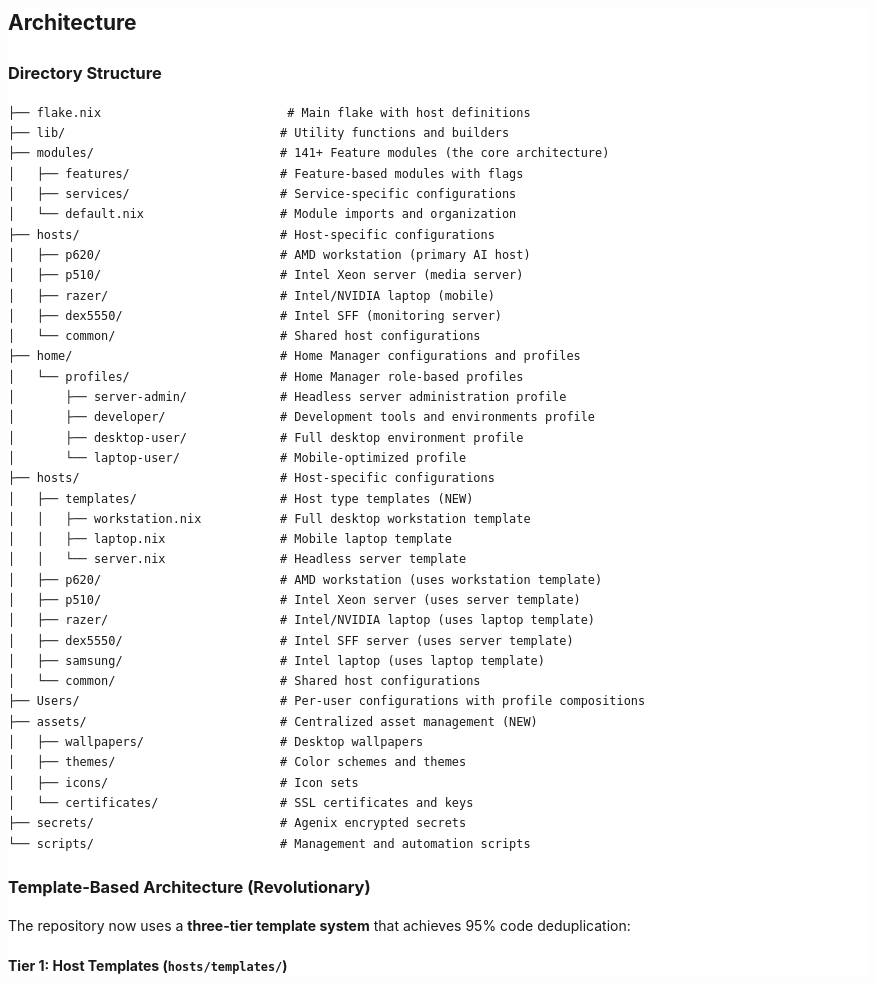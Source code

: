 ```bash
```

## Architecture

### Directory Structure

```
├── flake.nix                          # Main flake with host definitions
├── lib/                              # Utility functions and builders
├── modules/                          # 141+ Feature modules (the core architecture)
│   ├── features/                     # Feature-based modules with flags
│   ├── services/                     # Service-specific configurations
│   └── default.nix                   # Module imports and organization
├── hosts/                            # Host-specific configurations
│   ├── p620/                         # AMD workstation (primary AI host)
│   ├── p510/                         # Intel Xeon server (media server)
│   ├── razer/                        # Intel/NVIDIA laptop (mobile)
│   ├── dex5550/                      # Intel SFF (monitoring server)
│   └── common/                       # Shared host configurations
├── home/                             # Home Manager configurations and profiles
│   └── profiles/                     # Home Manager role-based profiles
│       ├── server-admin/             # Headless server administration profile
│       ├── developer/                # Development tools and environments profile
│       ├── desktop-user/             # Full desktop environment profile
│       └── laptop-user/              # Mobile-optimized profile
├── hosts/                            # Host-specific configurations
│   ├── templates/                    # Host type templates (NEW)
│   │   ├── workstation.nix           # Full desktop workstation template
│   │   ├── laptop.nix                # Mobile laptop template
│   │   └── server.nix                # Headless server template
│   ├── p620/                         # AMD workstation (uses workstation template)
│   ├── p510/                         # Intel Xeon server (uses server template)
│   ├── razer/                        # Intel/NVIDIA laptop (uses laptop template)
│   ├── dex5550/                      # Intel SFF server (uses server template)
│   ├── samsung/                      # Intel laptop (uses laptop template)
│   └── common/                       # Shared host configurations
├── Users/                            # Per-user configurations with profile compositions
├── assets/                           # Centralized asset management (NEW)
│   ├── wallpapers/                   # Desktop wallpapers
│   ├── themes/                       # Color schemes and themes
│   ├── icons/                        # Icon sets
│   └── certificates/                 # SSL certificates and keys
├── secrets/                          # Agenix encrypted secrets
└── scripts/                          # Management and automation scripts
```

### Template-Based Architecture (Revolutionary)

The repository now uses a **three-tier template system** that achieves 95% code deduplication:

#### **Tier 1: Host Templates** (`hosts/templates/`)
